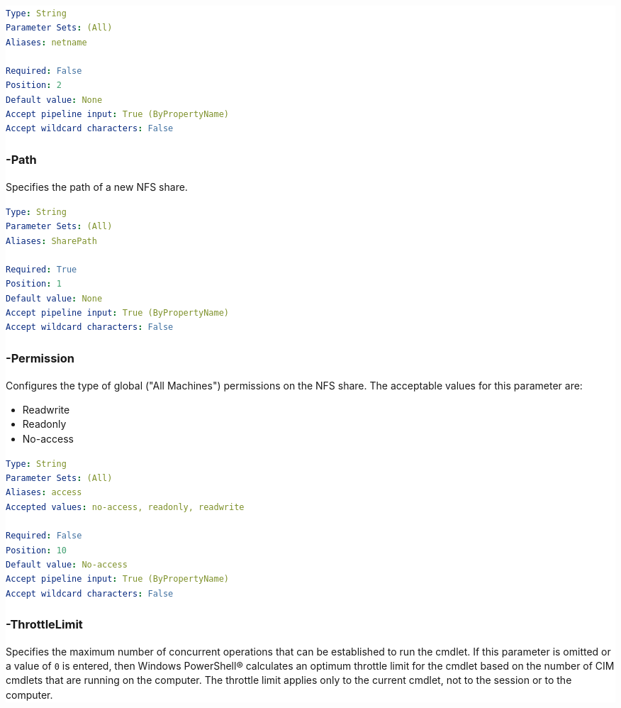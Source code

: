 ```yaml
Type: String
Parameter Sets: (All)
Aliases: netname

Required: False
Position: 2
Default value: None
Accept pipeline input: True (ByPropertyName)
Accept wildcard characters: False
```

### -Path
Specifies the path of a new NFS share.

```yaml
Type: String
Parameter Sets: (All)
Aliases: SharePath

Required: True
Position: 1
Default value: None
Accept pipeline input: True (ByPropertyName)
Accept wildcard characters: False
```

### -Permission
Configures the type of global ("All Machines") permissions on the NFS share.
The acceptable values for this parameter are:
- Readwrite
- Readonly
- No-access

```yaml
Type: String
Parameter Sets: (All)
Aliases: access
Accepted values: no-access, readonly, readwrite

Required: False
Position: 10
Default value: No-access
Accept pipeline input: True (ByPropertyName)
Accept wildcard characters: False
```

### -ThrottleLimit
Specifies the maximum number of concurrent operations that can be established to run the cmdlet.
If this parameter is omitted or a value of `0` is entered, then Windows PowerShell® calculates an optimum throttle limit for the cmdlet based on the number of CIM cmdlets that are running on the computer.
The throttle limit applies only to the current cmdlet, not to the session or to the computer.
